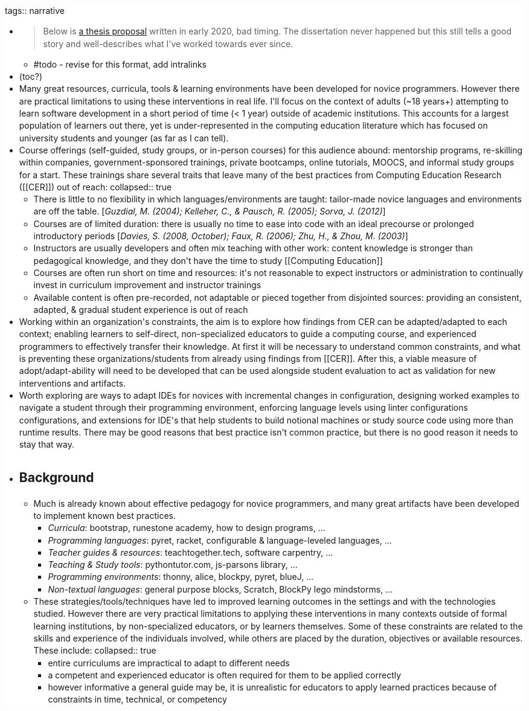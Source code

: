 tags:: narrative

- >  Below is [a thesis proposal](https://github.com/colevandersWands/thesis-proposal) written in early 2020, bad timing.  The dissertation never happened but this still tells a good story and well-describes what I've worked towards ever since.
	- #todo - revise for this format, add intralinks
- (toc?)
- Many great resources, curricula, tools & learning environments have been developed for novice programmers.  However there are practical limitations to using these interventions in real life. I'll focus on the context of adults (~18 years+) attempting to learn software development in a short period of time (< 1 year) outside of academic institutions.  This accounts for a largest population of learners out there, yet is under-represented in the computing education literature which has focused on university students and younger (as far as I can tell).
- Course offerings (self-guided, study groups, or in-person courses) for this audience abound: mentorship programs, re-skilling within companies, government-sponsored trainings, private bootcamps, online tutorials, MOOCS, and informal study groups for a start.  These trainings share several traits that leave many of the best practices from Computing Education Research ([[CER]]) out of reach:
  collapsed:: true
	- There is little to no flexibility in which languages/environments are taught: tailor-made novice languages and environments are off the table. [*_Guzdial, M. (2004); Kelleher, C., & Pausch, R. (2005);  Sorva, J. (2012)_*]
	- Courses are of limited duration: there is usually no time to ease into code with an ideal precourse or prolonged introductory periods [*_Davies, S. (2008, October); Faux, R. (2006); Zhu, H., & Zhou, M. (2003)_*]
	- Instructors are usually developers and often mix teaching with other work: content knowledge is stronger than pedagogical knowledge, and they don't have the time to study [[Computing Education]]
	- Courses are often run short on time and resources: it's not reasonable to expect instructors or administration to continually invest in curriculum improvement and instructor trainings
	- Available content is often pre-recorded, not adaptable or pieced together from disjointed sources: providing an consistent, adapted, & gradual student experience is out of reach
- Working within an organization's constraints, the aim is to explore how findings from CER can be adapted/adapted to each context; enabling learners to self-direct, non-specialized educators to guide a computing course, and experienced programmers to effectively transfer their knowledge. At first it will be necessary to understand common constraints, and what is preventing these organizations/students from already using findings from [[CER]]. After this, a viable measure of adopt/adapt-ability will need to be developed that can be used alongside student evaluation to act as validation for new interventions and artifacts.
- Worth exploring are ways to adapt IDEs for novices with incremental changes in configuration, designing worked examples to navigate a student through their programming environment, enforcing language levels using linter configurations configurations, and extensions for IDE's that help students to build notional machines or study source code using more than runtime results. There may be good reasons that best practice isn't common practice, but there is no good reason it needs to stay that way.
- ## Background
	- Much is already known about effective pedagogy for novice programmers, and many great artifacts have been developed to implement known best practices.
		- *_Curricula_*: bootstrap, runestone academy, how to design programs, ...
		- *_Programming languages_*: pyret, racket, configurable & language-leveled languages, ...
		- *_Teacher guides & resources_*: teachtogether.tech, software carpentry, ...
		- *_Teaching & Study tools_*: pythontutor.com, js-parsons library, ...
		- *_Programming environments_*: thonny, alice, blockpy, pyret, blueJ, ...
		- *_Non-textual languages_*: general purpose blocks, Scratch, BlockPy lego mindstorms, ...
	- These strategies/tools/techniques have led to improved learning outcomes in the settings and with the technologies studied.   However there are very practical limitations to applying these interventions in many contexts outside of formal learning institutions, by non-specialized educators, or by learners themselves.  Some of these constraints are related to the skills and experience of the individuals involved, while others are placed by the duration, objectives or available resources.  These include:
	  collapsed:: true
		- entire curriculums are impractical to adapt to different needs
		- a competent and experienced educator is often required for them to be applied correctly
		- however informative a general guide may be, it is unrealistic for educators to apply learned practices because of constraints in time, technical, or competency